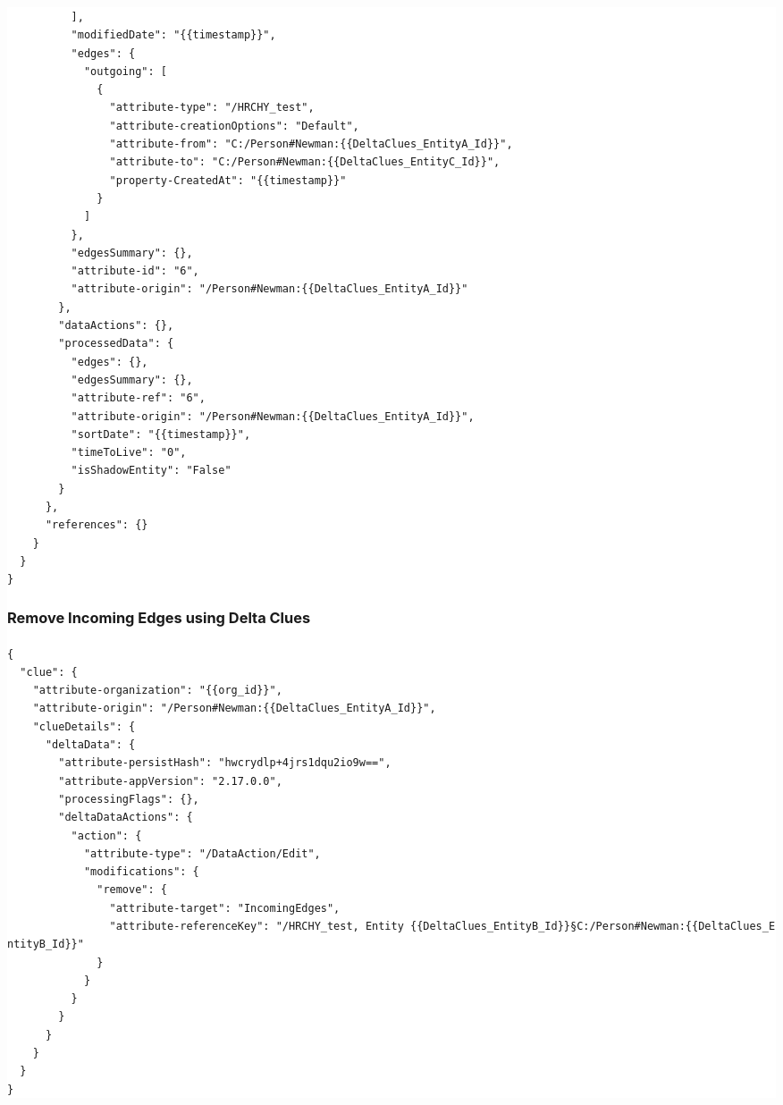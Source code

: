 ```
          ],
          "modifiedDate": "{{timestamp}}",
          "edges": {
            "outgoing": [
              {
                "attribute-type": "/HRCHY_test",
                "attribute-creationOptions": "Default",
                "attribute-from": "C:/Person#Newman:{{DeltaClues_EntityA_Id}}",
                "attribute-to": "C:/Person#Newman:{{DeltaClues_EntityC_Id}}",
                "property-CreatedAt": "{{timestamp}}"
              }
            ]
          },
          "edgesSummary": {},
          "attribute-id": "6",
          "attribute-origin": "/Person#Newman:{{DeltaClues_EntityA_Id}}"
        },
        "dataActions": {},
        "processedData": {
          "edges": {},
          "edgesSummary": {},
          "attribute-ref": "6",
          "attribute-origin": "/Person#Newman:{{DeltaClues_EntityA_Id}}",
          "sortDate": "{{timestamp}}",
          "timeToLive": "0",
          "isShadowEntity": "False"
        }
      },
      "references": {}
    }
  }
}
```


### Remove Incoming Edges using Delta Clues


```
{
  "clue": {
    "attribute-organization": "{{org_id}}",
    "attribute-origin": "/Person#Newman:{{DeltaClues_EntityA_Id}}",
    "clueDetails": {
      "deltaData": {
        "attribute-persistHash": "hwcrydlp+4jrs1dqu2io9w==",
        "attribute-appVersion": "2.17.0.0",
        "processingFlags": {},
        "deltaDataActions": {
          "action": {
            "attribute-type": "/DataAction/Edit",
            "modifications": {
              "remove": {
                "attribute-target": "IncomingEdges",
                "attribute-referenceKey": "/HRCHY_test, Entity {{DeltaClues_EntityB_Id}}§C:/Person#Newman:{{DeltaClues_EntityB_Id}}"
              }
            }
          }
        }
      }
    }
  }
}
```